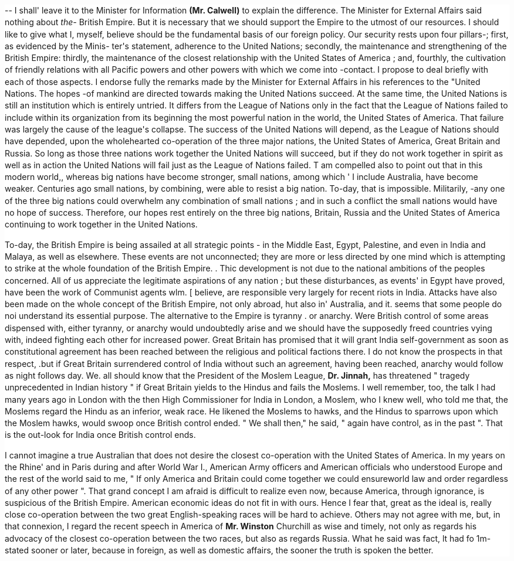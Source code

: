 -- I shall' leave it to the Minister for Information  **(Mr. Calwell)**  to explain the difference. The Minister for External Affairs said nothing about  *the-*  British Empire. But it is necessary that we should support the Empire to the utmost of our resources. I should like to give what I, myself, believe should be the fundamental basis of our foreign policy.  Our security rests upon four pillars-; first, as evidenced by the Minis-  ter's  statement, adherence to the United Nations; secondly, the maintenance and strengthening of the British Empire: thirdly, the maintenance of the closest relationship with the United States of America ; and, fourthly, the cultivation of friendly relations with all Pacific powers and other powers with which we come into -contact. I propose to deal briefly with  each  of those aspects. I endorse fully the remarks made by the Minister for External Affairs in his references to the "United Nations. The hopes -of mankind are directed towards making the United Nations succeed. At the same time, the United Nations is still an institution which is entirely untried. It differs from the League of Nations only in the fact that the League of Nations failed to include within its organization from its beginning the most powerful nation in the world, the United States of America. That failure was largely the cause of the league's collapse. The success of the United Nations will depend, as the League of Nations should have depended, upon the wholehearted co-operation of the three major nations, the United States of America, Great Britain and Russia. So long as those three nations work together the United Nations will succeed, but if they do not work together in spirit as well as in action the United Nations will fail just as the League of Nations failed. T am compelled also to point out that in this modern world,, whereas big nations have become stronger, small nations, among which ' I include Australia, have become weaker. Centuries ago small nations, by combining, were able to resist a big nation. To-day, that is impossible. Militarily, -any one of the three big nations could overwhelm any combination of small nations ; and in such a conflict the small nations would have no hope of success. Therefore, our hopes rest entirely on the three big nations, Britain, Russia and the United States of America continuing to work together in the United Nations. 

To-day, the British Empire is being assailed at all strategic points - in the Middle East, Egypt, Palestine, and even in India and Malaya, as well as elsewhere. These events are not unconnected; they are more or less directed by one mind which is attempting to strike at the whole foundation of the British Empire. . Thic development is not due to the national ambitions of the peoples concerned. All of us appreciate the legitimate aspirations of any nation ; but these disturbances, as events' in Egypt have proved, have been the work of Communist agents wlm. [ believe, are responsible very largely for recent riots in India. Attacks have also been made on the whole concept of the British Empire, not only abroad, hut also in' Australia, and it. seems that some people do noi understand its essential purpose. The alternative to the Empire is tyranny . or anarchy. Were British control of some areas dispensed with, either tyranny, or anarchy would  undoubtedly arise and we should have the supposedly freed countries vying with, indeed fighting each other for increased power. Great Britain has promised that it will grant India self-government as soon as constitutional agreement has been reached between the religious and political factions there. I do not know the prospects in that respect, .but if Great Britain surrendered control of India without such an agreement, having been reached, anarchy would follow as night follows day. We. all should know that the  President  of the Moslem League,  **Dr. Jinnah,**  has threatened " tragedy unprecedented in Indian history " if Great Britain yields to the Hindus and fails the Moslems. I well remember, too, the talk I had many years ago in London with the then High Commissioner for India in London, a Moslem, who I knew well, who told me that, the Moslems regard the Hindu as an inferior, weak race. He likened the Moslems to hawks, and the Hindus to sparrows upon which the Moslem hawks, would swoop once British control ended. " We shall then," he said, " again have control, as in the past ". That is the out-look for India once British control ends. 

I cannot imagine a true Australian that does not desire the closest co-operation with the United States of America. In my years on the Rhine' and in Paris during and after World War I., American Army officers and American officials who understood Europe and the rest of the world said to me, " If only America and Britain could come together we could ensureworld law and order regardless of any other power ". That grand concept I am afraid is difficult to realize even now, because America, through ignorance, is suspicious of the British Empire. American economic ideas do not fit in with ours. Hence I fear that, great as the ideal is, really close co-operation between the two great English-speaking races will be hard to achieve. Others  may not agree with me, but, in that connexion, I regard the recent speech in America of  **Mr. Winston**  Churchill as wise and timely, not only as regards his advocacy of the closest co-operation between the two races, but also as regards Russia. What he said was fact, lt had fo 1m- stated sooner or later, because in foreign, as well as domestic affairs, the sooner the truth is spoken the better. 
